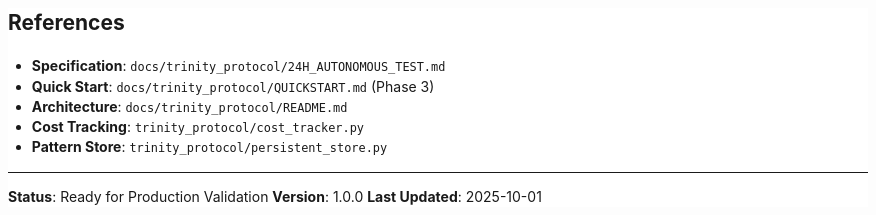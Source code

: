 
## References

- **Specification**: `docs/trinity_protocol/24H_AUTONOMOUS_TEST.md`
- **Quick Start**: `docs/trinity_protocol/QUICKSTART.md` (Phase 3)
- **Architecture**: `docs/trinity_protocol/README.md`
- **Cost Tracking**: `trinity_protocol/cost_tracker.py`
- **Pattern Store**: `trinity_protocol/persistent_store.py`

---

**Status**: Ready for Production Validation
**Version**: 1.0.0
**Last Updated**: 2025-10-01
